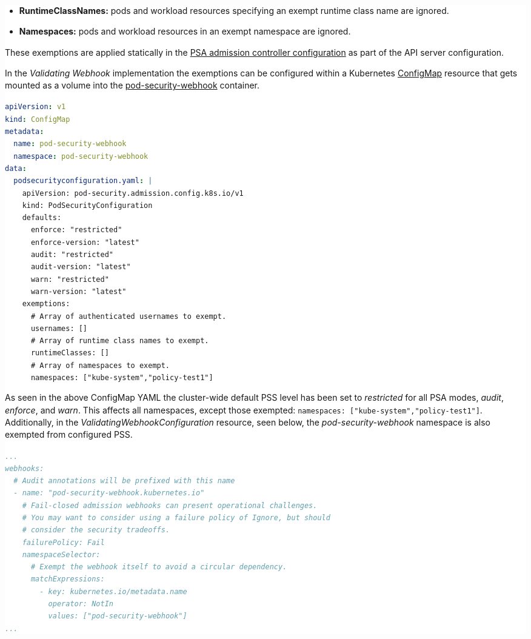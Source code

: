 + **RuntimeClassNames:** pods and workload resources specifying an exempt runtime class name are ignored.

+ **Namespaces:** pods and workload resources in an exempt namespace are ignored.

These exemptions are applied statically in the [PSA admission controller configuration](https://kubernetes.io/docs/tasks/configure-pod-container/enforce-standards-admission-controller/#configure-the-admission-controller) as part of the API server configuration.

In the _Validating Webhook_ implementation the exemptions can be configured within a Kubernetes [ConfigMap](https://github.com/kubernetes/pod-security-admission/blob/master/webhook/manifests/20-configmap.yaml) resource that gets mounted as a volume into the [pod-security-webhook](https://github.com/kubernetes/pod-security-admission/blob/master/webhook/manifests/50-deployment.yaml) container.

```yaml
apiVersion: v1
kind: ConfigMap
metadata:
  name: pod-security-webhook
  namespace: pod-security-webhook
data:
  podsecurityconfiguration.yaml: |
    apiVersion: pod-security.admission.config.k8s.io/v1
    kind: PodSecurityConfiguration
    defaults:
      enforce: "restricted"
      enforce-version: "latest"
      audit: "restricted"
      audit-version: "latest"
      warn: "restricted"
      warn-version: "latest"
    exemptions:
      # Array of authenticated usernames to exempt.
      usernames: []
      # Array of runtime class names to exempt.
      runtimeClasses: []
      # Array of namespaces to exempt.
      namespaces: ["kube-system","policy-test1"]
```

As seen in the above ConfigMap YAML the cluster-wide default PSS level has been set to _restricted_ for all PSA modes, _audit_, _enforce_, and _warn_. This affects all namespaces, except those exempted: `namespaces: ["kube-system","policy-test1"]`. Additionally, in the _ValidatingWebhookConfiguration_ resource, seen below, the _pod-security-webhook_ namespace is also exempted from configured PSS.

```yaml
...
webhooks:
  # Audit annotations will be prefixed with this name
  - name: "pod-security-webhook.kubernetes.io"
    # Fail-closed admission webhooks can present operational challenges.
    # You may want to consider using a failure policy of Ignore, but should 
    # consider the security tradeoffs.
    failurePolicy: Fail
    namespaceSelector:
      # Exempt the webhook itself to avoid a circular dependency.
      matchExpressions:
        - key: kubernetes.io/metadata.name
          operator: NotIn
          values: ["pod-security-webhook"]
...
```


[eks-ep-access]: https://docs.aws.amazon.com/eks/latest/userguide/cluster-endpoint.html
[k8s-env-var-docs]: https://kubernetes.io/docs/concepts/services-networking/service/#environment-variables
[dns-policy]: https://kubernetes.io/docs/concepts/services-networking/dns-pod-service/#pod-s-dns-policy